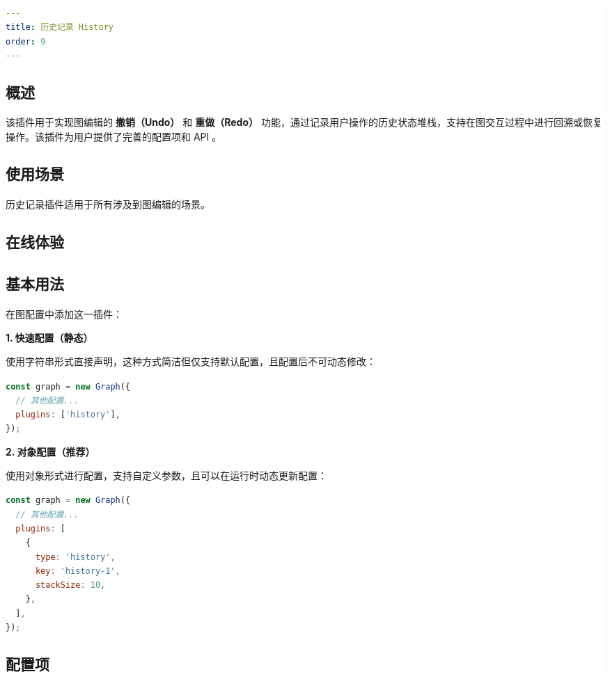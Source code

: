 ```yaml
---
title: 历史记录 History
order: 9
---
```


## 概述

该插件用于实现图编辑的 **撤销（Undo）** 和 **重做（Redo）** 功能，通过记录用户操作的历史状态堆栈，支持在图交互过程中进行回溯或恢复操作。该插件为用户提供了完善的配置项和 API 。

## 使用场景

历史记录插件适用于所有涉及到图编辑的场景。

## 在线体验

<embed src="@/common/api/plugins/history.md"></embed>

## 基本用法

在图配置中添加这一插件：

**1. 快速配置（静态）**

使用字符串形式直接声明，这种方式简洁但仅支持默认配置，且配置后不可动态修改：

```javascript
const graph = new Graph({
  // 其他配置...
  plugins: ['history'],
});
```

**2. 对象配置（推荐）**

使用对象形式进行配置，支持自定义参数，且可以在运行时动态更新配置：

```javascript
const graph = new Graph({
  // 其他配置...
  plugins: [
    {
      type: 'history',
      key: 'history-1',
      stackSize: 10,
    },
  ],
});
```

## 配置项
